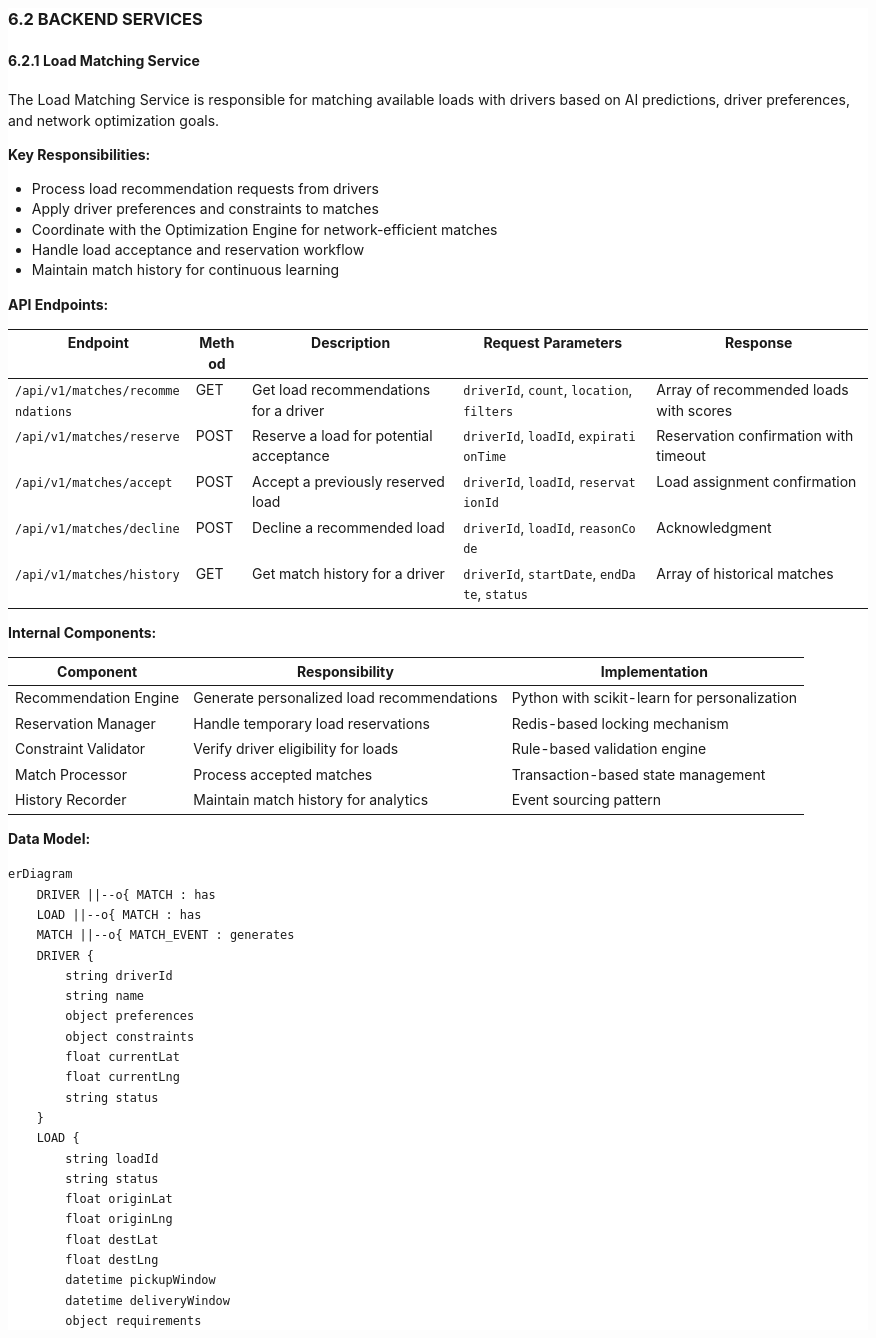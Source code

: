 ### 6.2 BACKEND SERVICES

#### 6.2.1 Load Matching Service

The Load Matching Service is responsible for matching available loads with drivers based on AI predictions, driver preferences, and network optimization goals.

**Key Responsibilities:**
- Process load recommendation requests from drivers
- Apply driver preferences and constraints to matches
- Coordinate with the Optimization Engine for network-efficient matches
- Handle load acceptance and reservation workflow
- Maintain match history for continuous learning

**API Endpoints:**

| Endpoint | Method | Description | Request Parameters | Response |
|----------|--------|-------------|-------------------|----------|
| `/api/v1/matches/recommendations` | GET | Get load recommendations for a driver | `driverId`, `count`, `location`, `filters` | Array of recommended loads with scores |
| `/api/v1/matches/reserve` | POST | Reserve a load for potential acceptance | `driverId`, `loadId`, `expirationTime` | Reservation confirmation with timeout |
| `/api/v1/matches/accept` | POST | Accept a previously reserved load | `driverId`, `loadId`, `reservationId` | Load assignment confirmation |
| `/api/v1/matches/decline` | POST | Decline a recommended load | `driverId`, `loadId`, `reasonCode` | Acknowledgment |
| `/api/v1/matches/history` | GET | Get match history for a driver | `driverId`, `startDate`, `endDate`, `status` | Array of historical matches |

**Internal Components:**

| Component | Responsibility | Implementation |
|-----------|----------------|----------------|
| Recommendation Engine | Generate personalized load recommendations | Python with scikit-learn for personalization |
| Reservation Manager | Handle temporary load reservations | Redis-based locking mechanism |
| Constraint Validator | Verify driver eligibility for loads | Rule-based validation engine |
| Match Processor | Process accepted matches | Transaction-based state management |
| History Recorder | Maintain match history for analytics | Event sourcing pattern |

**Data Model:**

```mermaid
erDiagram
    DRIVER ||--o{ MATCH : has
    LOAD ||--o{ MATCH : has
    MATCH ||--o{ MATCH_EVENT : generates
    DRIVER {
        string driverId
        string name
        object preferences
        object constraints
        float currentLat
        float currentLng
        string status
    }
    LOAD {
        string loadId
        string status
        float originLat
        float originLng
        float destLat
        float destLng
        datetime pickupWindow
        datetime deliveryWindow
        object requirements
```